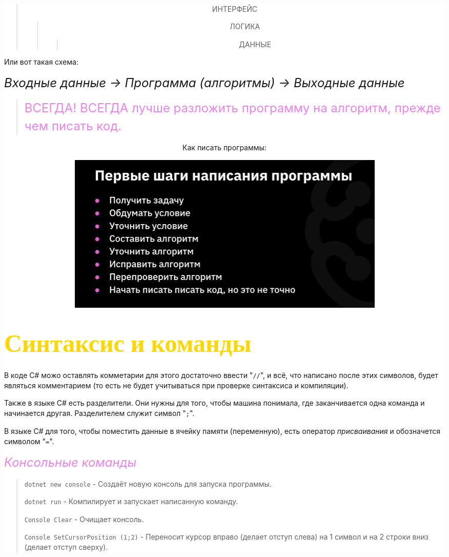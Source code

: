 <center>

> ИНТЕРФЕЙС
>> ЛОГИКА
>>> ДАННЫЕ
</center>

Или вот такая схема:

<font size="5">
<i> Входные данные -> Программа (алгоритмы) -> Выходные данные </i>
</font>

> <font size="5" color="violet"> ВСЕГДА! ВСЕГДА лучше разложить программу на алгоритм, прежде чем писать код. </font>

<center>
Как писать программы: 

![](slide1.jpg)
 </center>

## <font size="12" color="gold" face="comic sans ms"> Синтаксис и команды </font>

В коде С# можо оставлять комметарии для этого достаточно ввести "<code>//</code>", и всё, что написано после этих символов, будет являться комментарием (то есть не будет учитываться при проверке синтаксиса и компиляции).

Также в языке С# есть разделители. Они нужны для того, чтобы машина понимала, где заканчивается одна команда и начинается другая. Разделителем служит символ "<code>;</code>".

В языке С# для того, чтобы поместить данные в ячейку памяти (переменную), есть оператор *присваивания* и обозначется символом "<code>=</code>".

<font size="5" color="violet"> *Консольные команды* </font>

> <code>dotnet new console</code> - Создаёт новую консоль для запуска программы.
>
> <code>dotnet run</code> - Компилирует и запускает написанную команду.
>
> <code>Console Clear</code> - Очищает консоль.
> 
> <code>Console SetCursorPosition (1;2)</code> - Переносит курсор вправо (делает отступ слева) на 1 символ и на 2 строки вниз (делает отступ сверху).  
